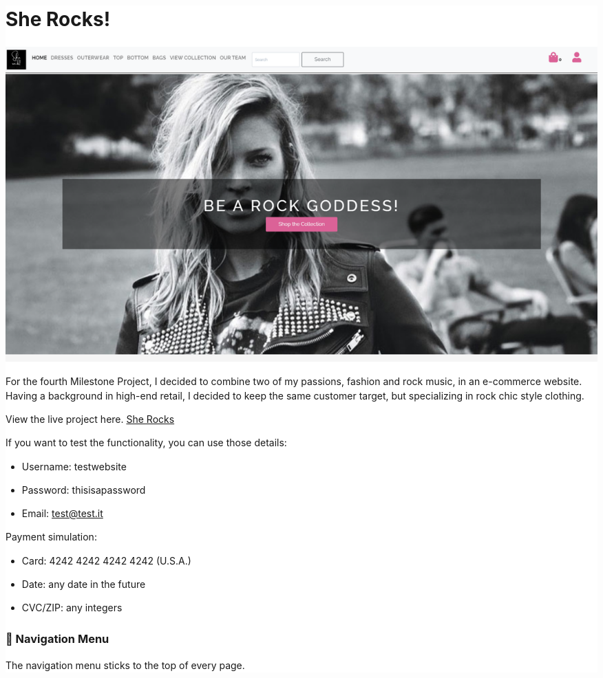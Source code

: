 # She Rocks!


![She Rocks](static/readme-doc/layout/home.png)

For the fourth Milestone Project, I decided to combine two of my passions, fashion and rock music, 
in an e-commerce website. Having a background in high-end retail, I decided to keep the same customer target, 
but specializing in rock chic style clothing.

View the live project here. [She Rocks](https://sherocks.herokuapp.com/)

If you want to test the functionality, you can use those details:

* Username: testwebsite

* Password: thisisapassword

* Email: test@test.it

Payment simulation:

* Card: 4242 4242 4242 4242 (U.S.A.)

* Date: any date in the future

* CVC/ZIP: any integers


### :page_with_curl: Navigation Menu

The navigation menu sticks to the top of every page. 

